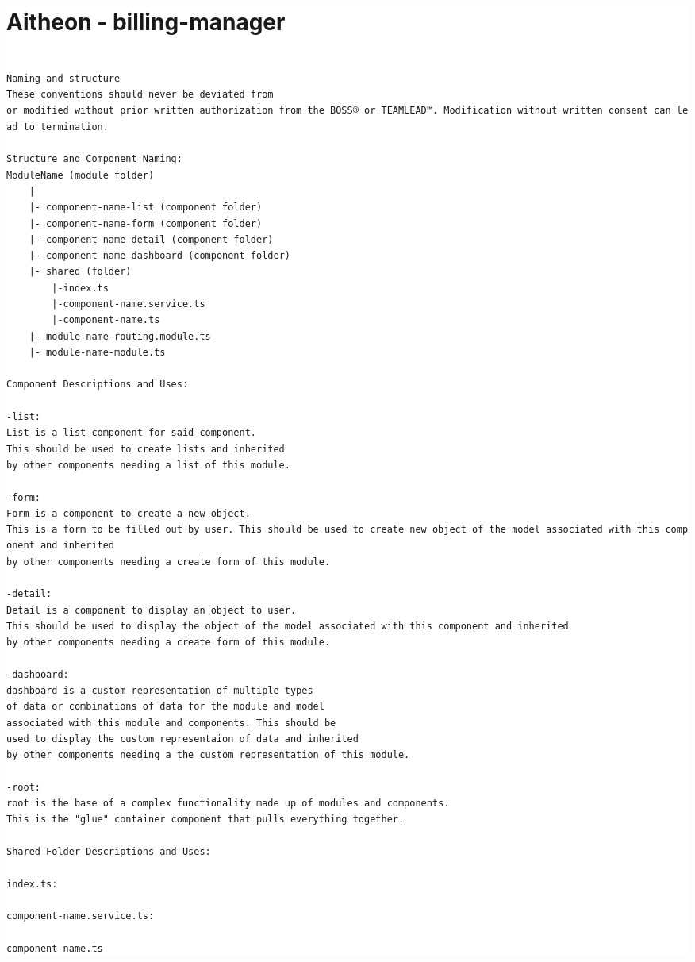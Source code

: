 # Aitheon - billing-manager

```all angular components/modules are required to follow these standards:

Naming and structure
These conventions should never be deviated from 
or modified without prior written authorization from the BOSS® or TEAMLEAD™. Modification without written consent can lead to termination.

Structure and Component Naming:
ModuleName (module folder)
    |
    |- component-name-list (component folder)
    |- component-name-form (component folder)
    |- component-name-detail (component folder)
    |- component-name-dashboard (component folder)
    |- shared (folder)
        |-index.ts
        |-component-name.service.ts
        |-component-name.ts
    |- module-name-routing.module.ts
    |- module-name-module.ts

Component Descriptions and Uses:

-list: 
List is a list component for said component. 
This should be used to create lists and inherited 
by other components needing a list of this module.

-form:
Form is a component to create a new object. 
This is a form to be filled out by user. This should be used to create new object of the model associated with this component and inherited 
by other components needing a create form of this module.

-detail:
Detail is a component to display an object to user.
This should be used to display the object of the model associated with this component and inherited 
by other components needing a create form of this module.

-dashboard:
dashboard is a custom representation of multiple types 
of data or combinations of data for the module and model 
associated with this module and components. This should be 
used to display the custom representaion of data and inherited 
by other components needing a the custom representation of this module.

-root: 
root is the base of a complex functionality made up of modules and components.
This is the "glue" container component that pulls everything together.

Shared Folder Descriptions and Uses:

index.ts:

component-name.service.ts:

component-name.ts
```
